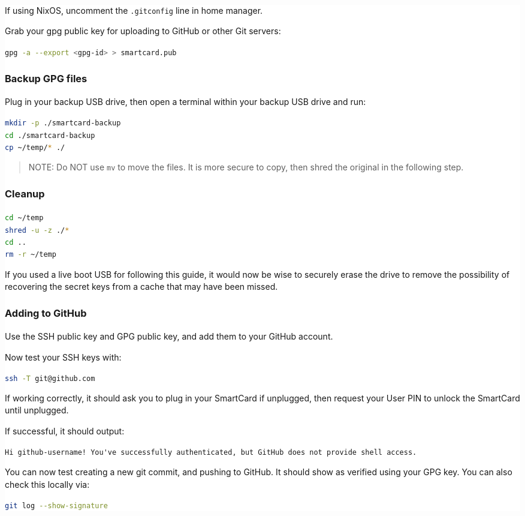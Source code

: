 If using NixOS, uncomment the `.gitconfig` line in home manager.

Grab your gpg public key for uploading to GitHub or other Git servers:

```sh
gpg -a --export <gpg-id> > smartcard.pub
```

### Backup GPG files

Plug in your backup USB drive, then open a terminal within your backup USB drive and run:

```sh
mkdir -p ./smartcard-backup
cd ./smartcard-backup
cp ~/temp/* ./
```

> NOTE:
> Do NOT use `mv` to move the files. It is more secure to copy, then shred the original in the following step.

### Cleanup

```sh
cd ~/temp
shred -u -z ./*
cd ..
rm -r ~/temp
```

If you used a live boot USB for following this guide, it would now be wise to securely erase the drive to remove the possibility of recovering the secret keys from a cache that may have been missed.

### Adding to GitHub

Use the SSH public key and GPG public key, and add them to your GitHub account.

Now test your SSH keys with:

```sh
ssh -T git@github.com
```

If working correctly, it should ask you to plug in your SmartCard if unplugged, then request your User PIN to unlock the SmartCard until unplugged.

If successful, it should output:

```text
Hi github-username! You've successfully authenticated, but GitHub does not provide shell access.
```

You can now test creating a new git commit, and pushing to GitHub. It should show as verified using your GPG key. You can also check this locally via:

```sh
git log --show-signature
```
